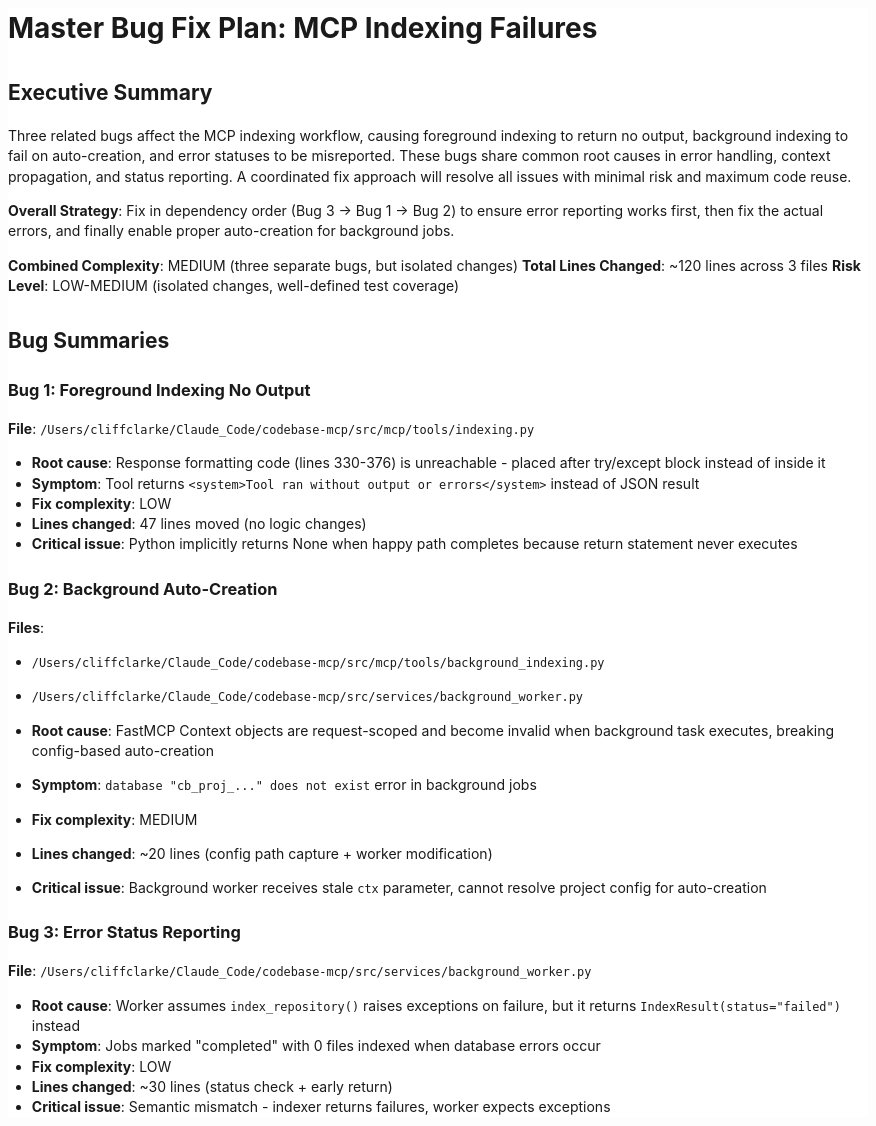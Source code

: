 # Master Bug Fix Plan: MCP Indexing Failures

## Executive Summary

Three related bugs affect the MCP indexing workflow, causing foreground indexing to return no output, background indexing to fail on auto-creation, and error statuses to be misreported. These bugs share common root causes in error handling, context propagation, and status reporting. A coordinated fix approach will resolve all issues with minimal risk and maximum code reuse.

**Overall Strategy**: Fix in dependency order (Bug 3 → Bug 1 → Bug 2) to ensure error reporting works first, then fix the actual errors, and finally enable proper auto-creation for background jobs.

**Combined Complexity**: MEDIUM (three separate bugs, but isolated changes)
**Total Lines Changed**: ~120 lines across 3 files
**Risk Level**: LOW-MEDIUM (isolated changes, well-defined test coverage)

## Bug Summaries

### Bug 1: Foreground Indexing No Output
**File**: `/Users/cliffclarke/Claude_Code/codebase-mcp/src/mcp/tools/indexing.py`

- **Root cause**: Response formatting code (lines 330-376) is unreachable - placed after try/except block instead of inside it
- **Symptom**: Tool returns `<system>Tool ran without output or errors</system>` instead of JSON result
- **Fix complexity**: LOW
- **Lines changed**: 47 lines moved (no logic changes)
- **Critical issue**: Python implicitly returns None when happy path completes because return statement never executes

### Bug 2: Background Auto-Creation
**Files**:
- `/Users/cliffclarke/Claude_Code/codebase-mcp/src/mcp/tools/background_indexing.py`
- `/Users/cliffclarke/Claude_Code/codebase-mcp/src/services/background_worker.py`

- **Root cause**: FastMCP Context objects are request-scoped and become invalid when background task executes, breaking config-based auto-creation
- **Symptom**: `database "cb_proj_..." does not exist` error in background jobs
- **Fix complexity**: MEDIUM
- **Lines changed**: ~20 lines (config path capture + worker modification)
- **Critical issue**: Background worker receives stale `ctx` parameter, cannot resolve project config for auto-creation

### Bug 3: Error Status Reporting
**File**: `/Users/cliffclarke/Claude_Code/codebase-mcp/src/services/background_worker.py`

- **Root cause**: Worker assumes `index_repository()` raises exceptions on failure, but it returns `IndexResult(status="failed")` instead
- **Symptom**: Jobs marked "completed" with 0 files indexed when database errors occur
- **Fix complexity**: LOW
- **Lines changed**: ~30 lines (status check + early return)
- **Critical issue**: Semantic mismatch - indexer returns failures, worker expects exceptions
